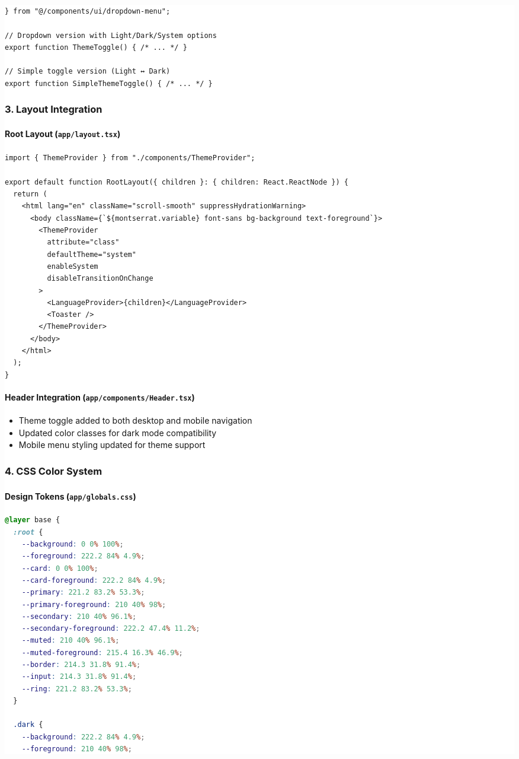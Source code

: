 ```tsx
} from "@/components/ui/dropdown-menu";

// Dropdown version with Light/Dark/System options
export function ThemeToggle() { /* ... */ }

// Simple toggle version (Light ↔ Dark)
export function SimpleThemeToggle() { /* ... */ }
```

### 3. Layout Integration

#### Root Layout (`app/layout.tsx`)
```tsx
import { ThemeProvider } from "./components/ThemeProvider";

export default function RootLayout({ children }: { children: React.ReactNode }) {
  return (
    <html lang="en" className="scroll-smooth" suppressHydrationWarning>
      <body className={`${montserrat.variable} font-sans bg-background text-foreground`}>
        <ThemeProvider
          attribute="class"
          defaultTheme="system"
          enableSystem
          disableTransitionOnChange
        >
          <LanguageProvider>{children}</LanguageProvider>
          <Toaster />
        </ThemeProvider>
      </body>
    </html>
  );
}
```

#### Header Integration (`app/components/Header.tsx`)
- Theme toggle added to both desktop and mobile navigation
- Updated color classes for dark mode compatibility
- Mobile menu styling updated for theme support

### 4. CSS Color System

#### Design Tokens (`app/globals.css`)
```css
@layer base {
  :root {
    --background: 0 0% 100%;
    --foreground: 222.2 84% 4.9%;
    --card: 0 0% 100%;
    --card-foreground: 222.2 84% 4.9%;
    --primary: 221.2 83.2% 53.3%;
    --primary-foreground: 210 40% 98%;
    --secondary: 210 40% 96.1%;
    --secondary-foreground: 222.2 47.4% 11.2%;
    --muted: 210 40% 96.1%;
    --muted-foreground: 215.4 16.3% 46.9%;
    --border: 214.3 31.8% 91.4%;
    --input: 214.3 31.8% 91.4%;
    --ring: 221.2 83.2% 53.3%;
  }

  .dark {
    --background: 222.2 84% 4.9%;
    --foreground: 210 40% 98%;
```